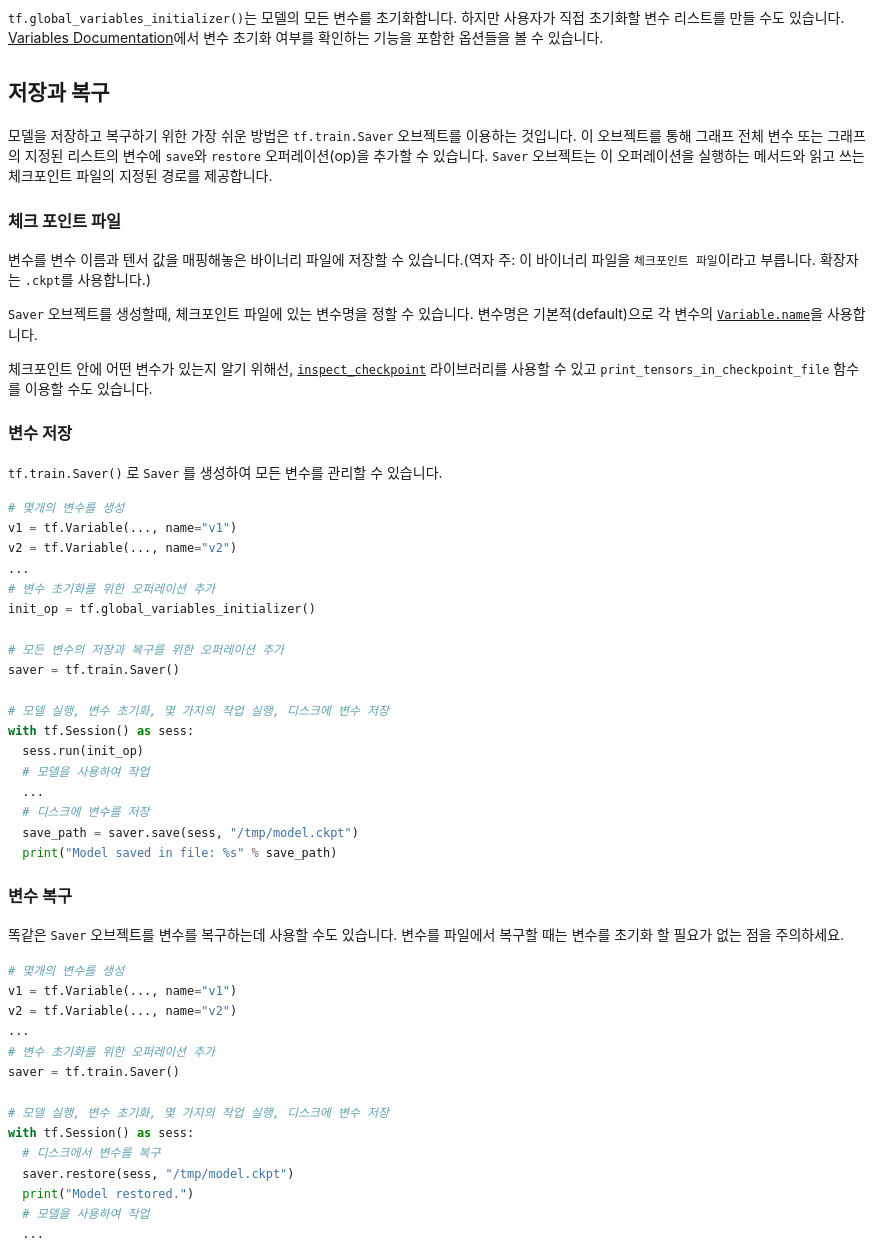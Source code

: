 `tf.global_variables_initializer()`는 모델의 모든 변수를 초기화합니다. 하지만 사용자가 직접 초기화할 변수 리스트를 만들 수도 있습니다. [Variables Documentation](../index-4/index-1/state_ops.md)에서 변수 초기화 여부를 확인하는 기능을 포함한 옵션들을 볼 수 있습니다.

## 저장과 복구

모델을 저장하고 복구하기 위한 가장 쉬운 방법은 `tf.train.Saver` 오브젝트를 이용하는 것입니다. 이 오브젝트를 통해 그래프 전체 변수 또는 그래프의 지정된 리스트의 변수에 `save`와 `restore` 오퍼레이션\(op\)을 추가할 수 있습니다. `Saver` 오브젝트는 이 오퍼레이션을 실행하는 메서드와 읽고 쓰는 체크포인트 파일의 지정된 경로를 제공합니다.

### 체크 포인트 파일

변수를 변수 이름과 텐서 값을 매핑해놓은 바이너리 파일에 저장할 수 있습니다.\(역자 주: 이 바이너리 파일을 `체크포인트 파일`이라고 부릅니다. 확장자는 `.ckpt`를 사용합니다.\)

`Saver` 오브젝트를 생성할때, 체크포인트 파일에 있는 변수명을 정할 수 있습니다. 변수명은 기본적\(default\)으로 각 변수의 [`Variable.name`](../index-4/index-1/state_ops.md#Variable.name)을 사용합니다.

체크포인트 안에 어떤 변수가 있는지 알기 위해선, [`inspect_checkpoint`](https://www.tensorflow.org/code/tensorflow/python/tools/inspect_checkpoint.py) 라이브러리를 사용할 수 있고 `print_tensors_in_checkpoint_file` 함수를 이용할 수도 있습니다.

### 변수 저장

`tf.train.Saver()` 로 `Saver` 를 생성하여 모든 변수를 관리할 수 있습니다.

```python
# 몇개의 변수를 생성
v1 = tf.Variable(..., name="v1")
v2 = tf.Variable(..., name="v2")
...
# 변수 초기화를 위한 오퍼레이션 추가
init_op = tf.global_variables_initializer()

# 모든 변수의 저장과 복구를 위한 오퍼레이션 추가
saver = tf.train.Saver()

# 모델 실행, 변수 초기화, 몇 가지의 작업 실행, 디스크에 변수 저장
with tf.Session() as sess:
  sess.run(init_op)
  # 모델을 사용하여 작업
  ...
  # 디스크에 변수를 저장
  save_path = saver.save(sess, "/tmp/model.ckpt")
  print("Model saved in file: %s" % save_path)
```

### 변수 복구

똑같은 `Saver` 오브젝트를 변수를 복구하는데 사용할 수도 있습니다. 변수를 파일에서 복구할 때는 변수를 초기화 할 필요가 없는 점을 주의하세요.

```python
# 몇개의 변수를 생성
v1 = tf.Variable(..., name="v1")
v2 = tf.Variable(..., name="v2")
...
# 변수 초기화를 위한 오퍼레이션 추가
saver = tf.train.Saver()

# 모델 실행, 변수 초기화, 몇 가지의 작업 실행, 디스크에 변수 저장
with tf.Session() as sess:
  # 디스크에서 변수를 복구
  saver.restore(sess, "/tmp/model.ckpt")
  print("Model restored.")
  # 모델을 사용하여 작업
  ...
```
